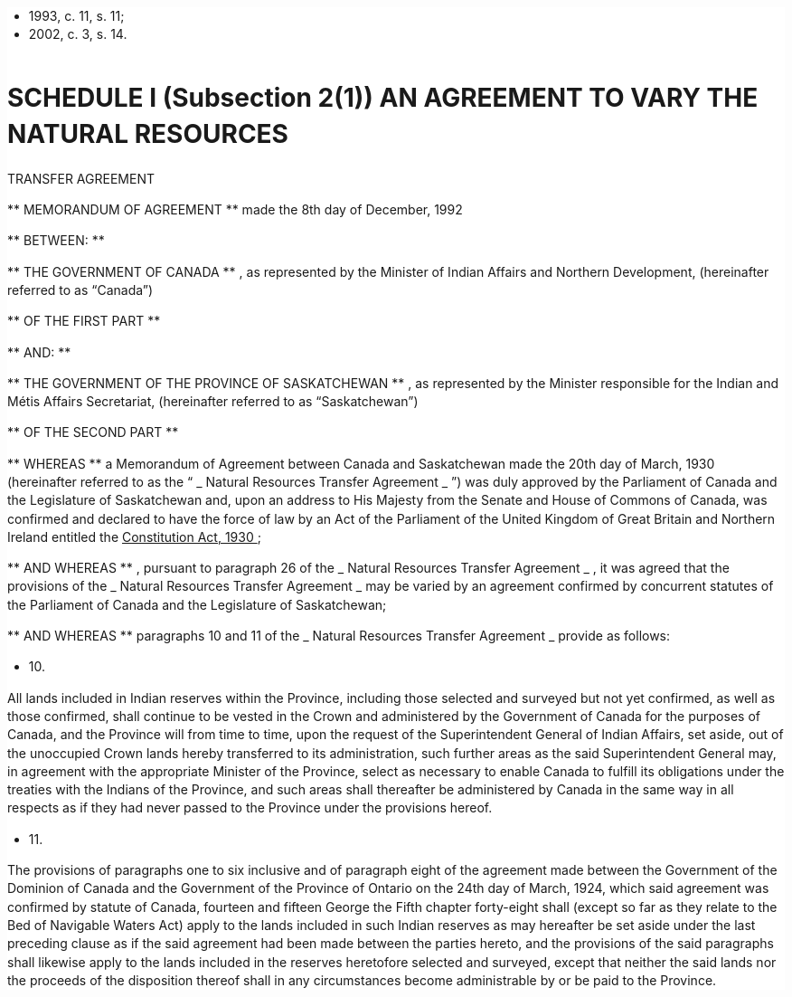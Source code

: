   * 1993, c. 11, s. 11; 
  * 2002, c. 3, s. 14. 

#  SCHEDULE I  (Subsection 2(1))  AN AGREEMENT TO VARY THE NATURAL RESOURCES
TRANSFER AGREEMENT

** MEMORANDUM OF AGREEMENT ** made the 8th day of December, 1992 

** BETWEEN: **

** THE GOVERNMENT OF CANADA ** , as represented by the Minister of Indian Affairs and Northern Development, (hereinafter referred to as “Canada”) 

** OF THE FIRST PART **

** AND: **

** THE GOVERNMENT OF THE PROVINCE OF SASKATCHEWAN ** , as represented by the Minister responsible for the Indian and Métis Affairs Secretariat, (hereinafter referred to as “Saskatchewan”) 

** OF THE SECOND PART **

** WHEREAS ** a Memorandum of Agreement between Canada and Saskatchewan made the 20th day of March, 1930 (hereinafter referred to as the “ _ Natural Resources Transfer Agreement _ ”) was duly approved by the Parliament of Canada and the Legislature of Saskatchewan and, upon an address to His Majesty from the Senate and House of Commons of Canada, was confirmed and declared to have the force of law by an Act of the Parliament of the United Kingdom of Great Britain and Northern Ireland entitled the  [ Constitution Act, 1930 ](/eng/Const/) ; 

** AND WHEREAS ** , pursuant to paragraph 26 of the _ Natural Resources Transfer Agreement _ , it was agreed that the provisions of the _ Natural Resources Transfer Agreement _ may be varied by an agreement confirmed by concurrent statutes of the Parliament of Canada and the Legislature of Saskatchewan; 

** AND WHEREAS ** paragraphs 10 and 11 of the _ Natural Resources Transfer Agreement _ provide as follows: 

  * 10.  

All lands included in Indian reserves within the Province, including those
selected and surveyed but not yet confirmed, as well as those confirmed, shall
continue to be vested in the Crown and administered by the Government of
Canada for the purposes of Canada, and the Province will from time to time,
upon the request of the Superintendent General of Indian Affairs, set aside,
out of the unoccupied Crown lands hereby transferred to its administration,
such further areas as the said Superintendent General may, in agreement with
the appropriate Minister of the Province, select as necessary to enable Canada
to fulfill its obligations under the treaties with the Indians of the
Province, and such areas shall thereafter be administered by Canada in the
same way in all respects as if they had never passed to the Province under the
provisions hereof.

  * 11.  

The provisions of paragraphs one to six inclusive and of paragraph eight of
the agreement made between the Government of the Dominion of Canada and the
Government of the Province of Ontario on the 24th day of March, 1924, which
said agreement was confirmed by statute of Canada, fourteen and fifteen George
the Fifth chapter forty-eight shall (except so far as they relate to the Bed
of Navigable Waters Act) apply to the lands included in such Indian reserves
as may hereafter be set aside under the last preceding clause as if the said
agreement had been made between the parties hereto, and the provisions of the
said paragraphs shall likewise apply to the lands included in the reserves
heretofore selected and surveyed, except that neither the said lands nor the
proceeds of the disposition thereof shall in any circumstances become
administrable by or be paid to the Province.
